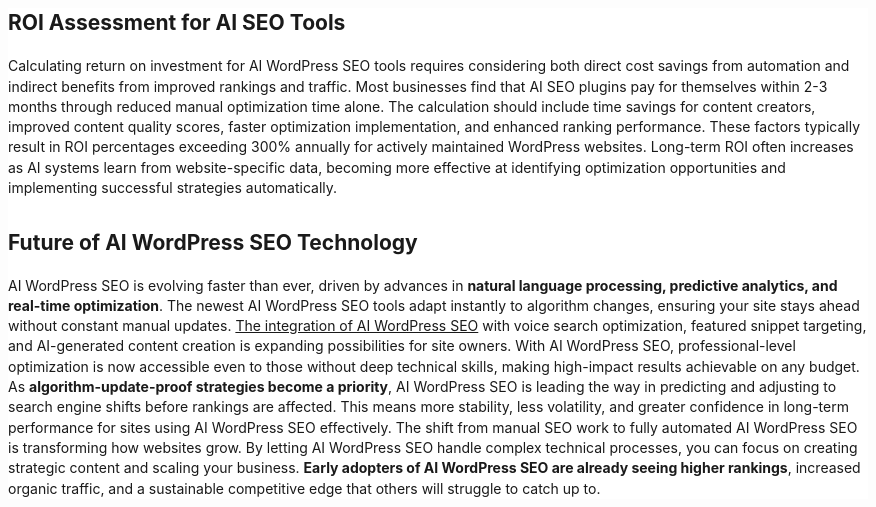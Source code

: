 **ROI Assessment for AI SEO Tools**
-----------------------------------

Calculating return on investment for AI WordPress SEO tools requires considering both direct cost savings from automation and indirect benefits from improved rankings and traffic. Most businesses find that AI SEO plugins pay for themselves within 2-3 months through reduced manual optimization time alone. The calculation should include time savings for content creators, improved content quality scores, faster optimization implementation, and enhanced ranking performance. These factors typically result in ROI percentages exceeding 300% annually for actively maintained WordPress websites. Long-term ROI often increases as AI systems learn from website-specific data, becoming more effective at identifying optimization opportunities and implementing successful strategies automatically.  

**Future of AI WordPress SEO Technology**
-----------------------------------------

AI WordPress SEO is evolving faster than ever, driven by advances in **natural language processing, predictive analytics, and real-time optimization**. The newest AI WordPress SEO tools adapt instantly to algorithm changes, ensuring your site stays ahead without constant manual updates. [The integration of AI WordPress SEO](/?p=5623) with voice search optimization, featured snippet targeting, and AI-generated content creation is expanding possibilities for site owners. With AI WordPress SEO, professional-level optimization is now accessible even to those without deep technical skills, making high-impact results achievable on any budget. As **algorithm-update-proof strategies become a priority**, AI WordPress SEO is leading the way in predicting and adjusting to search engine shifts before rankings are affected. This means more stability, less volatility, and greater confidence in long-term performance for sites using AI WordPress SEO effectively. The shift from manual SEO work to fully automated AI WordPress SEO is transforming how websites grow. By letting AI WordPress SEO handle complex technical processes, you can focus on creating strategic content and scaling your business. **Early adopters of AI WordPress SEO are already seeing higher rankings**, increased organic traffic, and a sustainable competitive edge that others will struggle to catch up to.

